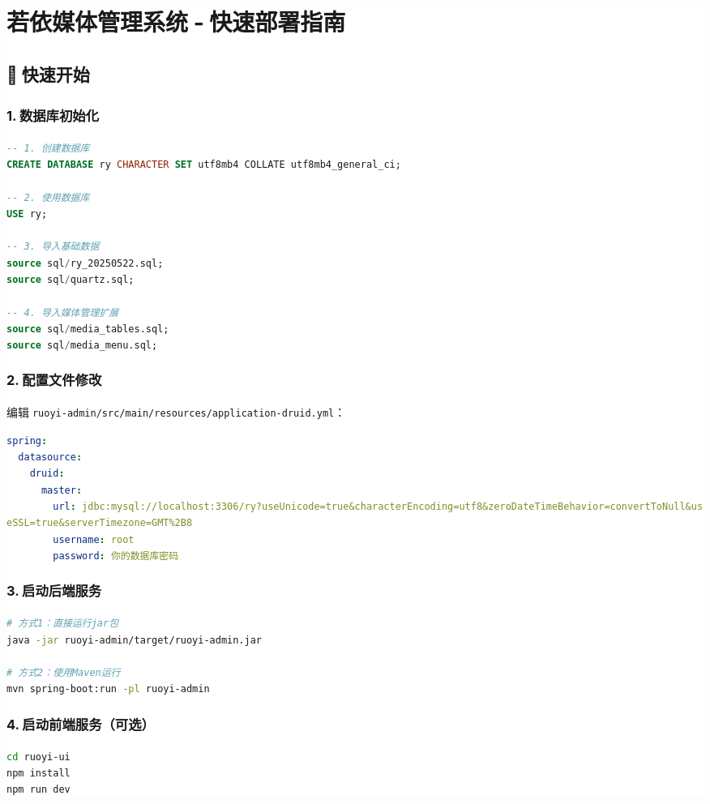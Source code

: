 # 若依媒体管理系统 - 快速部署指南

## 🚀 快速开始

### 1. 数据库初始化

```sql
-- 1. 创建数据库
CREATE DATABASE ry CHARACTER SET utf8mb4 COLLATE utf8mb4_general_ci;

-- 2. 使用数据库
USE ry;

-- 3. 导入基础数据
source sql/ry_20250522.sql;
source sql/quartz.sql;

-- 4. 导入媒体管理扩展
source sql/media_tables.sql;
source sql/media_menu.sql;
```

### 2. 配置文件修改

编辑 `ruoyi-admin/src/main/resources/application-druid.yml`：

```yaml
spring:
  datasource:
    druid:
      master:
        url: jdbc:mysql://localhost:3306/ry?useUnicode=true&characterEncoding=utf8&zeroDateTimeBehavior=convertToNull&useSSL=true&serverTimezone=GMT%2B8
        username: root
        password: 你的数据库密码
```

### 3. 启动后端服务

```bash
# 方式1：直接运行jar包
java -jar ruoyi-admin/target/ruoyi-admin.jar

# 方式2：使用Maven运行
mvn spring-boot:run -pl ruoyi-admin
```

### 4. 启动前端服务（可选）

```bash
cd ruoyi-ui
npm install
npm run dev
```
